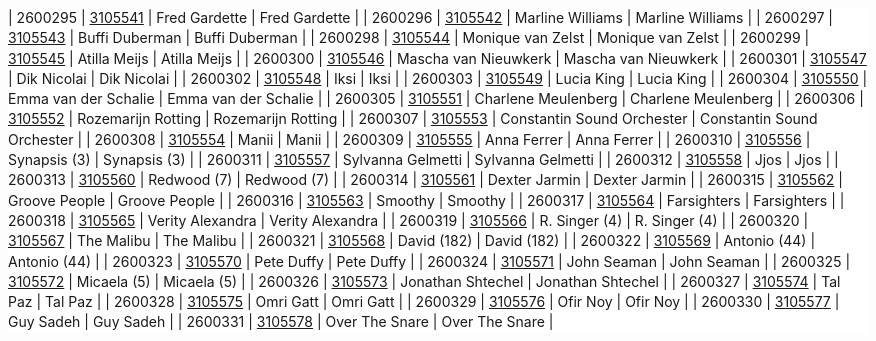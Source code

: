 | 2600295 | [3105541](https://www.discogs.com/artist/3105541) | Fred Gardette | Fred Gardette |
| 2600296 | [3105542](https://www.discogs.com/artist/3105542) | Marline Williams | Marline Williams |
| 2600297 | [3105543](https://www.discogs.com/artist/3105543) | Buffi Duberman | Buffi Duberman |
| 2600298 | [3105544](https://www.discogs.com/artist/3105544) | Monique van Zelst | Monique van Zelst |
| 2600299 | [3105545](https://www.discogs.com/artist/3105545) | Atilla Meijs | Atilla Meijs |
| 2600300 | [3105546](https://www.discogs.com/artist/3105546) | Mascha van Nieuwkerk | Mascha van Nieuwkerk |
| 2600301 | [3105547](https://www.discogs.com/artist/3105547) | Dik Nicolai | Dik Nicolai |
| 2600302 | [3105548](https://www.discogs.com/artist/3105548) | Iksi | Iksi |
| 2600303 | [3105549](https://www.discogs.com/artist/3105549) | Lucia King | Lucia King |
| 2600304 | [3105550](https://www.discogs.com/artist/3105550) | Emma van der Schalie | Emma van der Schalie |
| 2600305 | [3105551](https://www.discogs.com/artist/3105551) | Charlene Meulenberg | Charlene Meulenberg |
| 2600306 | [3105552](https://www.discogs.com/artist/3105552) | Rozemarijn Rotting | Rozemarijn Rotting |
| 2600307 | [3105553](https://www.discogs.com/artist/3105553) | Constantin Sound Orchester | Constantin Sound Orchester |
| 2600308 | [3105554](https://www.discogs.com/artist/3105554) | Manii | Manii |
| 2600309 | [3105555](https://www.discogs.com/artist/3105555) | Anna Ferrer | Anna Ferrer |
| 2600310 | [3105556](https://www.discogs.com/artist/3105556) | Synapsis (3) | Synapsis (3) |
| 2600311 | [3105557](https://www.discogs.com/artist/3105557) | Sylvanna Gelmetti | Sylvanna Gelmetti |
| 2600312 | [3105558](https://www.discogs.com/artist/3105558) | Jjos | Jjos |
| 2600313 | [3105560](https://www.discogs.com/artist/3105560) | Redwood (7) | Redwood (7) |
| 2600314 | [3105561](https://www.discogs.com/artist/3105561) | Dexter Jarmin | Dexter Jarmin |
| 2600315 | [3105562](https://www.discogs.com/artist/3105562) | Groove People | Groove People |
| 2600316 | [3105563](https://www.discogs.com/artist/3105563) | Smoothy | Smoothy |
| 2600317 | [3105564](https://www.discogs.com/artist/3105564) | Farsighters | Farsighters |
| 2600318 | [3105565](https://www.discogs.com/artist/3105565) | Verity Alexandra | Verity Alexandra |
| 2600319 | [3105566](https://www.discogs.com/artist/3105566) | R. Singer (4) | R. Singer (4) |
| 2600320 | [3105567](https://www.discogs.com/artist/3105567) | The Malibu | The Malibu |
| 2600321 | [3105568](https://www.discogs.com/artist/3105568) | David (182) | David (182) |
| 2600322 | [3105569](https://www.discogs.com/artist/3105569) | Antonio (44) | Antonio (44) |
| 2600323 | [3105570](https://www.discogs.com/artist/3105570) | Pete Duffy | Pete Duffy |
| 2600324 | [3105571](https://www.discogs.com/artist/3105571) | John Seaman | John Seaman |
| 2600325 | [3105572](https://www.discogs.com/artist/3105572) | Micaela (5) | Micaela (5) |
| 2600326 | [3105573](https://www.discogs.com/artist/3105573) | Jonathan Shtechel | Jonathan Shtechel |
| 2600327 | [3105574](https://www.discogs.com/artist/3105574) | Tal Paz | Tal Paz |
| 2600328 | [3105575](https://www.discogs.com/artist/3105575) | Omri Gatt | Omri Gatt |
| 2600329 | [3105576](https://www.discogs.com/artist/3105576) | Ofir Noy | Ofir Noy |
| 2600330 | [3105577](https://www.discogs.com/artist/3105577) | Guy Sadeh | Guy Sadeh |
| 2600331 | [3105578](https://www.discogs.com/artist/3105578) | Over The Snare | Over The Snare |